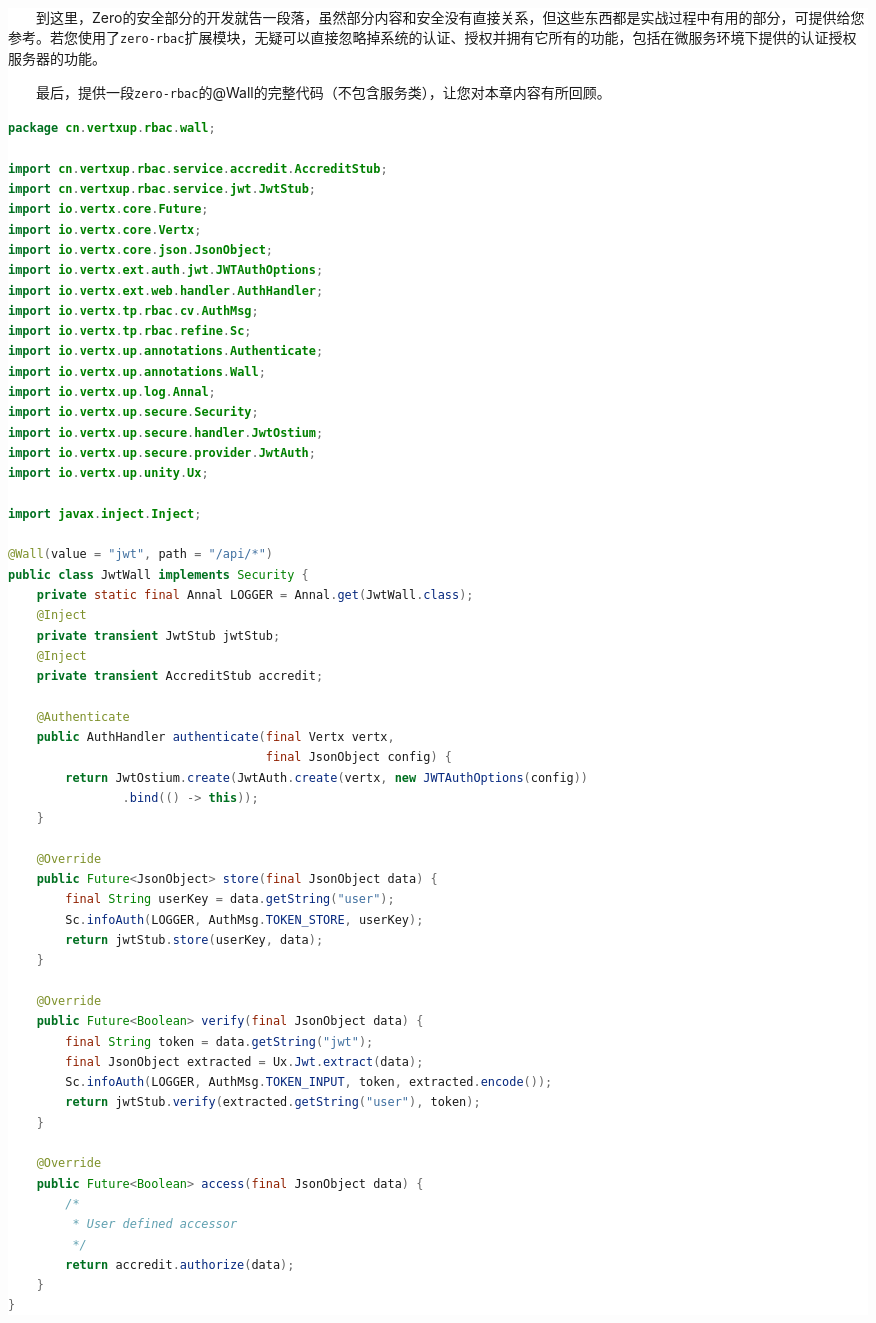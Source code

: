 &ensp;&ensp;&ensp;&ensp;到这里，Zero的安全部分的开发就告一段落，虽然部分内容和安全没有直接关系，但这些东西都是实战过程中有用的部分，可提供给您参考。若您使用了`zero-rbac`扩展模块，无疑可以直接忽略掉系统的认证、授权并拥有它所有的功能，包括在微服务环境下提供的认证授权服务器的功能。

&ensp;&ensp;&ensp;&ensp;最后，提供一段`zero-rbac`的@Wall的完整代码（不包含服务类），让您对本章内容有所回顾。

```java
package cn.vertxup.rbac.wall;

import cn.vertxup.rbac.service.accredit.AccreditStub;
import cn.vertxup.rbac.service.jwt.JwtStub;
import io.vertx.core.Future;
import io.vertx.core.Vertx;
import io.vertx.core.json.JsonObject;
import io.vertx.ext.auth.jwt.JWTAuthOptions;
import io.vertx.ext.web.handler.AuthHandler;
import io.vertx.tp.rbac.cv.AuthMsg;
import io.vertx.tp.rbac.refine.Sc;
import io.vertx.up.annotations.Authenticate;
import io.vertx.up.annotations.Wall;
import io.vertx.up.log.Annal;
import io.vertx.up.secure.Security;
import io.vertx.up.secure.handler.JwtOstium;
import io.vertx.up.secure.provider.JwtAuth;
import io.vertx.up.unity.Ux;

import javax.inject.Inject;

@Wall(value = "jwt", path = "/api/*")
public class JwtWall implements Security {
    private static final Annal LOGGER = Annal.get(JwtWall.class);
    @Inject
    private transient JwtStub jwtStub;
    @Inject
    private transient AccreditStub accredit;

    @Authenticate
    public AuthHandler authenticate(final Vertx vertx,
                                    final JsonObject config) {
        return JwtOstium.create(JwtAuth.create(vertx, new JWTAuthOptions(config))
                .bind(() -> this));
    }

    @Override
    public Future<JsonObject> store(final JsonObject data) {
        final String userKey = data.getString("user");
        Sc.infoAuth(LOGGER, AuthMsg.TOKEN_STORE, userKey);
        return jwtStub.store(userKey, data);
    }

    @Override
    public Future<Boolean> verify(final JsonObject data) {
        final String token = data.getString("jwt");
        final JsonObject extracted = Ux.Jwt.extract(data);
        Sc.infoAuth(LOGGER, AuthMsg.TOKEN_INPUT, token, extracted.encode());
        return jwtStub.verify(extracted.getString("user"), token);
    }

    @Override
    public Future<Boolean> access(final JsonObject data) {
        /*
         * User defined accessor
         */
        return accredit.authorize(data);
    }
}
```